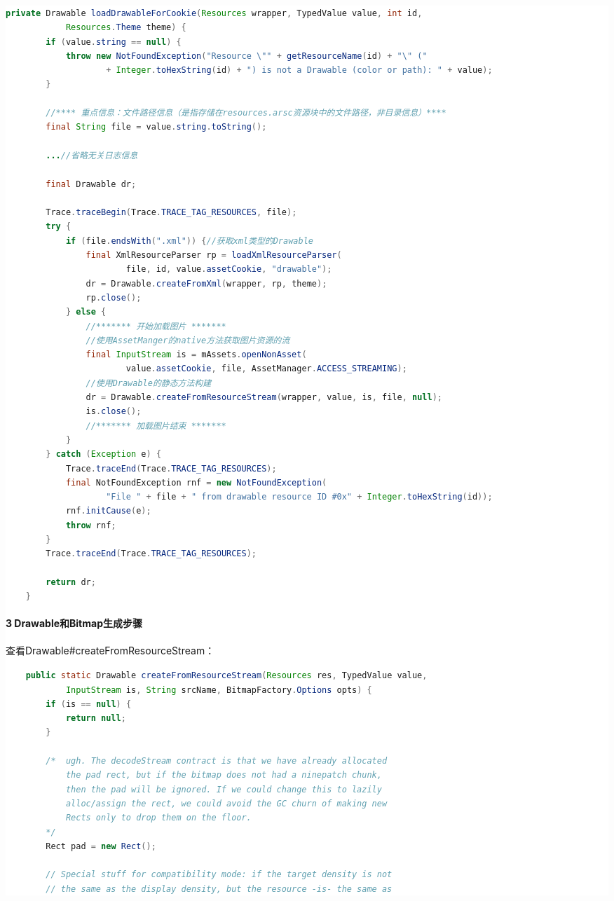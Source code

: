 ```java
private Drawable loadDrawableForCookie(Resources wrapper, TypedValue value, int id,
            Resources.Theme theme) {
        if (value.string == null) {
            throw new NotFoundException("Resource \"" + getResourceName(id) + "\" ("
                    + Integer.toHexString(id) + ") is not a Drawable (color or path): " + value);
        }

		//**** 重点信息：文件路径信息（是指存储在resources.arsc资源块中的文件路径，非目录信息）****
        final String file = value.string.toString();

        ...//省略无关日志信息
        
        final Drawable dr;

        Trace.traceBegin(Trace.TRACE_TAG_RESOURCES, file);
        try {
            if (file.endsWith(".xml")) {//获取xml类型的Drawable
                final XmlResourceParser rp = loadXmlResourceParser(
                        file, id, value.assetCookie, "drawable");
                dr = Drawable.createFromXml(wrapper, rp, theme);
                rp.close();
            } else {
            	//******* 开始加载图片 ******* 
            	//使用AssetManger的native方法获取图片资源的流
                final InputStream is = mAssets.openNonAsset(
                        value.assetCookie, file, AssetManager.ACCESS_STREAMING);
                //使用Drawable的静态方法构建
                dr = Drawable.createFromResourceStream(wrapper, value, is, file, null);
                is.close();
                //******* 加载图片结束 ******* 
            }
        } catch (Exception e) {
            Trace.traceEnd(Trace.TRACE_TAG_RESOURCES);
            final NotFoundException rnf = new NotFoundException(
                    "File " + file + " from drawable resource ID #0x" + Integer.toHexString(id));
            rnf.initCause(e);
            throw rnf;
        }
        Trace.traceEnd(Trace.TRACE_TAG_RESOURCES);

        return dr;
    }
```

#### 3 Drawable和Bitmap生成步骤
查看Drawable#createFromResourceStream：

```java
    public static Drawable createFromResourceStream(Resources res, TypedValue value,
            InputStream is, String srcName, BitmapFactory.Options opts) {
        if (is == null) {
            return null;
        }

        /*  ugh. The decodeStream contract is that we have already allocated
            the pad rect, but if the bitmap does not had a ninepatch chunk,
            then the pad will be ignored. If we could change this to lazily
            alloc/assign the rect, we could avoid the GC churn of making new
            Rects only to drop them on the floor.
        */
        Rect pad = new Rect();

        // Special stuff for compatibility mode: if the target density is not
        // the same as the display density, but the resource -is- the same as
```